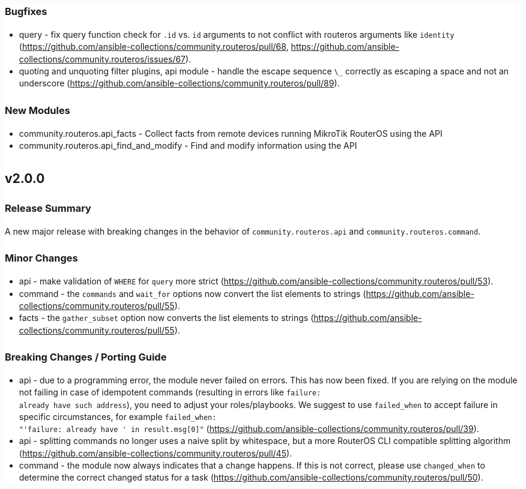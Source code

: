 <a id="bugfixes-16"></a>
### Bugfixes

* query \- fix query function check for <code>\.id</code> vs\. <code>id</code> arguments to not conflict with routeros arguments like <code>identity</code> \([https\://github\.com/ansible\-collections/community\.routeros/pull/68](https\://github\.com/ansible\-collections/community\.routeros/pull/68)\, [https\://github\.com/ansible\-collections/community\.routeros/issues/67](https\://github\.com/ansible\-collections/community\.routeros/issues/67)\)\.
* quoting and unquoting filter plugins\, api module \- handle the escape sequence <code>\\\_</code> correctly as escaping a space and not an underscore \([https\://github\.com/ansible\-collections/community\.routeros/pull/89](https\://github\.com/ansible\-collections/community\.routeros/pull/89)\)\.

<a id="new-modules-1"></a>
### New Modules

* community\.routeros\.api\_facts \- Collect facts from remote devices running MikroTik RouterOS using the API
* community\.routeros\.api\_find\_and\_modify \- Find and modify information using the API

<a id="v2-0-0"></a>
## v2\.0\.0

<a id="release-summary-30"></a>
### Release Summary

A new major release with breaking changes in the behavior of <code>community\.routeros\.api</code> and <code>community\.routeros\.command</code>\.

<a id="minor-changes-24"></a>
### Minor Changes

* api \- make validation of <code>WHERE</code> for <code>query</code> more strict \([https\://github\.com/ansible\-collections/community\.routeros/pull/53](https\://github\.com/ansible\-collections/community\.routeros/pull/53)\)\.
* command \- the <code>commands</code> and <code>wait\_for</code> options now convert the list elements to strings \([https\://github\.com/ansible\-collections/community\.routeros/pull/55](https\://github\.com/ansible\-collections/community\.routeros/pull/55)\)\.
* facts \- the <code>gather\_subset</code> option now converts the list elements to strings \([https\://github\.com/ansible\-collections/community\.routeros/pull/55](https\://github\.com/ansible\-collections/community\.routeros/pull/55)\)\.

<a id="breaking-changes--porting-guide-1"></a>
### Breaking Changes / Porting Guide

* api \- due to a programming error\, the module never failed on errors\. This has now been fixed\. If you are relying on the module not failing in case of idempotent commands \(resulting in errors like <code>failure\: already have such address</code>\)\, you need to adjust your roles/playbooks\. We suggest to use <code>failed\_when</code> to accept failure in specific circumstances\, for example <code>failed\_when\: \"\'failure\: already have \' in result\.msg\[0\]\"</code> \([https\://github\.com/ansible\-collections/community\.routeros/pull/39](https\://github\.com/ansible\-collections/community\.routeros/pull/39)\)\.
* api \- splitting commands no longer uses a naive split by whitespace\, but a more RouterOS CLI compatible splitting algorithm \([https\://github\.com/ansible\-collections/community\.routeros/pull/45](https\://github\.com/ansible\-collections/community\.routeros/pull/45)\)\.
* command \- the module now always indicates that a change happens\. If this is not correct\, please use <code>changed\_when</code> to determine the correct changed status for a task \([https\://github\.com/ansible\-collections/community\.routeros/pull/50](https\://github\.com/ansible\-collections/community\.routeros/pull/50)\)\.
